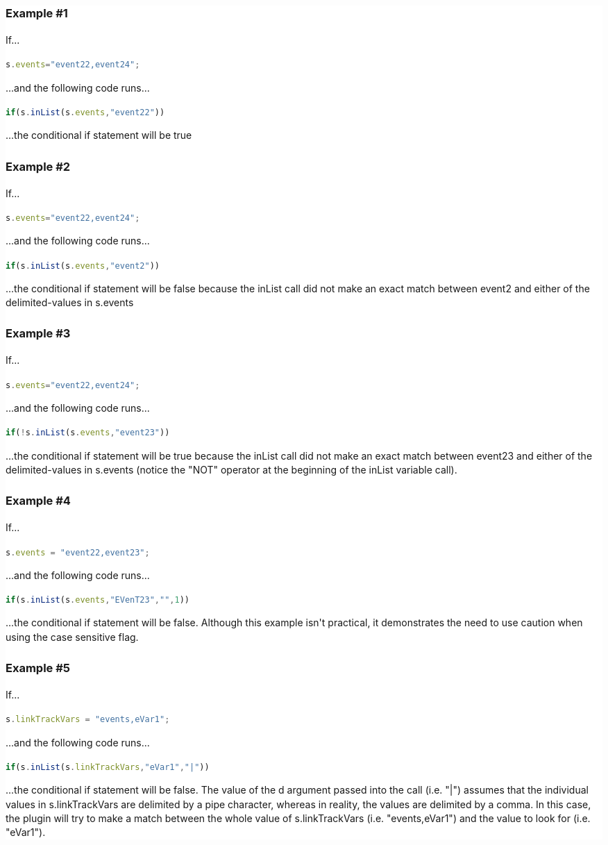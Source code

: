 ### Example #1
If...
```javascript
s.events="event22,event24";
```
...and the following code runs...
```javascript
if(s.inList(s.events,"event22"))
```
...the conditional if statement will be true
### Example #2
If...
```javascript
s.events="event22,event24";
```
...and the following code runs...
```javascript
if(s.inList(s.events,"event2"))
```
...the conditional if statement will be false because the inList call did not make an exact match between event2 and either of the delimited-values in s.events

### Example #3
If...
```javascript
s.events="event22,event24";
```
...and the following code runs...
```javascript
if(!s.inList(s.events,"event23"))
```
...the conditional if statement will be true because the inList call did not make an exact match between event23 and either of the delimited-values in s.events (notice the "NOT" operator at the beginning of the inList variable call).

### Example #4
If...
```javascript
s.events = "event22,event23";
```
...and the following code runs...
```javascript
if(s.inList(s.events,"EVenT23","",1))
```
...the conditional if statement will be false.  Although this example isn't practical, it demonstrates the need to use caution when using the case sensitive flag.

### Example #5
If...
```javascript
s.linkTrackVars = "events,eVar1";
```
...and the following code runs...
```javascript
if(s.inList(s.linkTrackVars,"eVar1","|"))
```
...the conditional if statement will be false.  The value of the d argument passed into the call (i.e. "|") assumes that the individual values in s.linkTrackVars are delimited by a pipe character, whereas in reality, the values are delimited by a comma.  In this case, the plugin will try to make a match between the whole value of s.linkTrackVars (i.e. "events,eVar1") and the value to look for (i.e. "eVar1").
